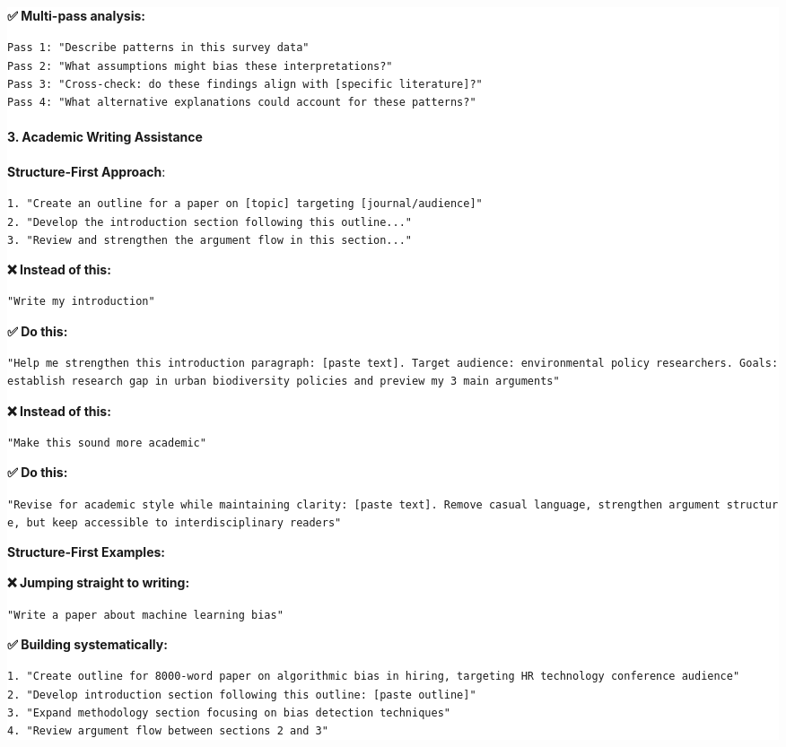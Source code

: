 **✅ Multi-pass analysis:**

```
Pass 1: "Describe patterns in this survey data"
Pass 2: "What assumptions might bias these interpretations?"
Pass 3: "Cross-check: do these findings align with [specific literature]?"
Pass 4: "What alternative explanations could account for these patterns?"
```

#### 3. Academic Writing Assistance

**Structure-First Approach**:

```
1. "Create an outline for a paper on [topic] targeting [journal/audience]"
2. "Develop the introduction section following this outline..."
3. "Review and strengthen the argument flow in this section..."
```

**❌ Instead of this:**

```
"Write my introduction"
```

**✅ Do this:**

```
"Help me strengthen this introduction paragraph: [paste text]. Target audience: environmental policy researchers. Goals: establish research gap in urban biodiversity policies and preview my 3 main arguments"
```

**❌ Instead of this:**

```
"Make this sound more academic"
```

**✅ Do this:**

```
"Revise for academic style while maintaining clarity: [paste text]. Remove casual language, strengthen argument structure, but keep accessible to interdisciplinary readers"
```

**Structure-First Examples:**

**❌ Jumping straight to writing:**

```
"Write a paper about machine learning bias"
```

**✅ Building systematically:**

```
1. "Create outline for 8000-word paper on algorithmic bias in hiring, targeting HR technology conference audience"
2. "Develop introduction section following this outline: [paste outline]"
3. "Expand methodology section focusing on bias detection techniques"
4. "Review argument flow between sections 2 and 3"
```
